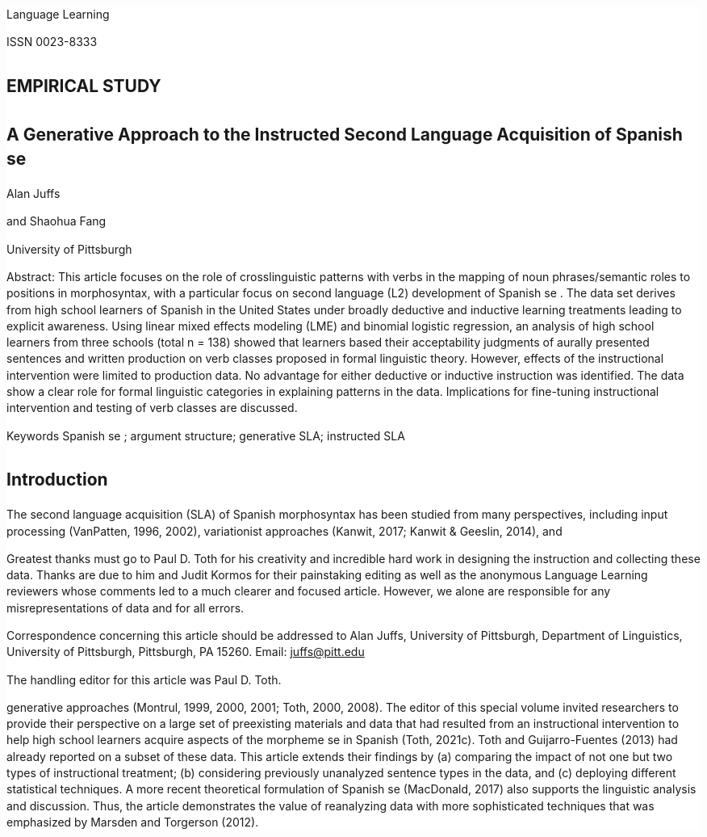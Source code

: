 

Language Learning

ISSN 0023-8333

## EMPIRICAL STUDY

## A Generative Approach to the Instructed Second Language Acquisition of Spanish se



Alan Juffs

and Shaohua Fang

University of Pittsburgh

Abstract: This article focuses on the role of crosslinguistic patterns with verbs in the mapping of noun phrases/semantic roles to positions in morphosyntax, with a particular focus on second language (L2) development of Spanish se . The data set derives from high school learners of Spanish in the United States under broadly deductive and inductive learning treatments leading to explicit awareness. Using linear mixed effects modeling (LME) and binomial logistic regression, an analysis of high school learners from three schools (total n = 138) showed that learners based their acceptability judgments of aurally presented sentences and written production on verb classes proposed in formal linguistic theory. However, effects of the instructional intervention were limited to production data. No advantage for either deductive or inductive instruction was identified. The data show a clear role for formal linguistic categories in explaining patterns in the data. Implications for fine-tuning instructional intervention and testing of verb classes are discussed.

Keywords Spanish se ; argument structure; generative SLA; instructed SLA

## Introduction

The second language acquisition (SLA) of Spanish morphosyntax has been studied from many perspectives, including input processing (VanPatten, 1996, 2002), variationist approaches (Kanwit, 2017; Kanwit & Geeslin, 2014), and

Greatest thanks must go to Paul D. Toth for his creativity and incredible hard work in designing the instruction and collecting these data. Thanks are due to him and Judit Kormos for their painstaking editing as well as the anonymous Language Learning reviewers whose comments led to a much clearer and focused article. However, we alone are responsible for any misrepresentations of data and for all errors.

Correspondence concerning this article should be addressed to Alan Juffs, University of Pittsburgh, Department of Linguistics, University of Pittsburgh, Pittsburgh, PA 15260. Email: juffs@pitt.edu

The handling editor for this article was Paul D. Toth.

generative approaches (Montrul, 1999, 2000, 2001; Toth, 2000, 2008). The editor of this special volume invited researchers to provide their perspective on a large set of preexisting materials and data that had resulted from an instructional intervention to help high school learners acquire aspects of the morpheme se in Spanish (Toth, 2021c). Toth and Guijarro-Fuentes (2013) had already reported on a subset of these data. This article extends their findings by (a) comparing the impact of not one but two types of instructional treatment; (b) considering previously unanalyzed sentence types in the data, and (c) deploying different statistical techniques. A more recent theoretical formulation of Spanish se (MacDonald, 2017) also supports the linguistic analysis and discussion. Thus, the article demonstrates the value of reanalyzing data with more sophisticated techniques that was emphasized by Marsden and Torgerson (2012).
